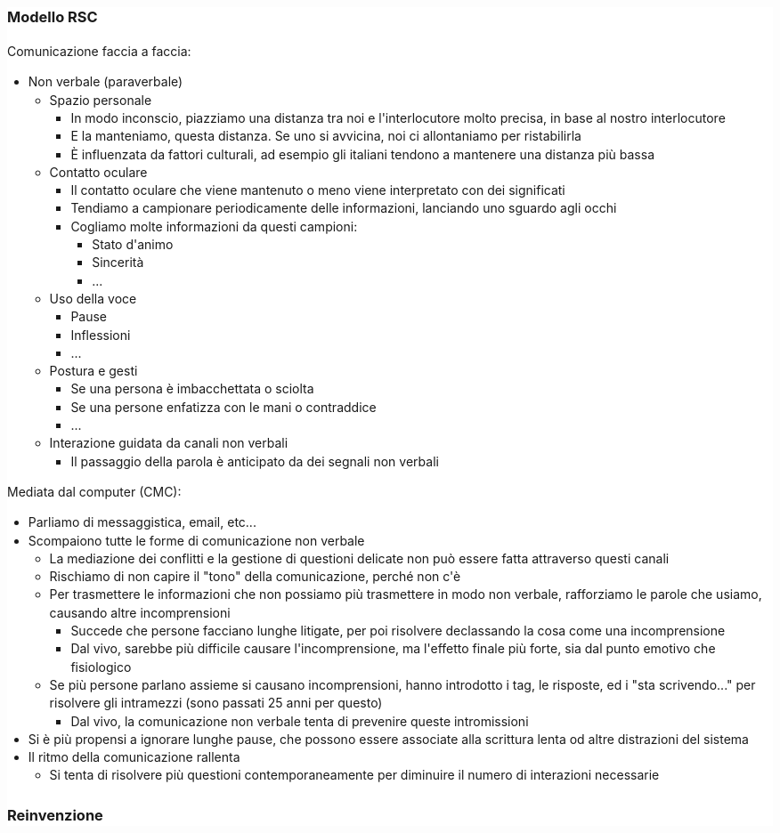 ### Modello RSC

Comunicazione faccia a faccia:
* Non verbale (paraverbale)
  * Spazio personale
    * In modo inconscio, piazziamo una distanza tra noi e l'interlocutore molto precisa, in base al nostro interlocutore
    * E la manteniamo, questa distanza. Se uno si avvicina, noi ci allontaniamo per ristabilirla
    * È influenzata da fattori culturali, ad esempio gli italiani tendono a mantenere una distanza più bassa
  * Contatto oculare
    * Il contatto oculare che viene mantenuto o meno viene interpretato con dei significati
    * Tendiamo a campionare periodicamente delle informazioni, lanciando uno sguardo agli occhi
    * Cogliamo molte informazioni da questi campioni:
      * Stato d'animo
      * Sincerità
      * ...
  * Uso della voce
    * Pause
    * Inflessioni
    * ...
  * Postura e gesti
    * Se una persona è imbacchettata o sciolta
    * Se una persone enfatizza con le mani o contraddice
    * ...
  * Interazione guidata da canali non verbali
    * Il passaggio della parola è anticipato da dei segnali non verbali

Mediata dal computer (CMC):
* Parliamo di messaggistica, email, etc...
* Scompaiono tutte le forme di comunicazione non verbale
  * La mediazione dei conflitti e la gestione di questioni delicate non può essere fatta attraverso questi canali
  * Rischiamo di non capire il "tono" della comunicazione, perché non c'è
  * Per trasmettere le informazioni che non possiamo più trasmettere in modo non verbale, rafforziamo le parole che usiamo, causando altre incomprensioni
    * Succede che persone facciano lunghe litigate, per poi risolvere declassando la cosa come una incomprensione
    * Dal vivo, sarebbe più difficile causare l'incomprensione, ma l'effetto finale più forte, sia dal punto emotivo che fisiologico
  * Se più persone parlano assieme si causano incomprensioni, hanno introdotto i tag, le risposte, ed i "sta scrivendo..." per risolvere gli intramezzi (sono passati 25 anni per questo)
    * Dal vivo, la comunicazione non verbale tenta di prevenire queste intromissioni
* Si è più propensi a ignorare lunghe pause, che possono essere associate alla scrittura lenta od altre distrazioni del sistema
* Il ritmo della comunicazione rallenta
  * Si tenta di risolvere più questioni contemporaneamente per diminuire il numero di interazioni necessarie

### Reinvenzione
